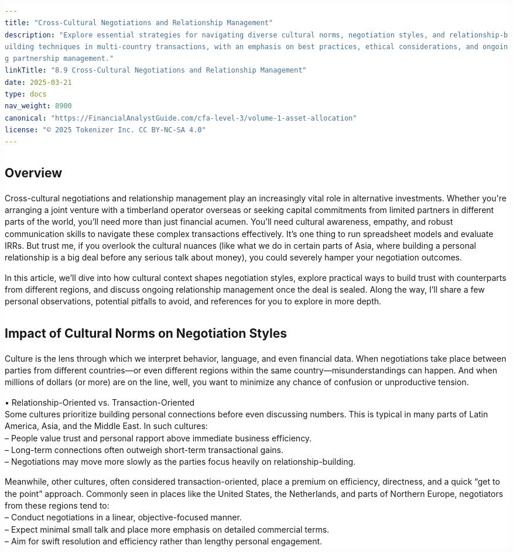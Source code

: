 ```yaml
---
title: "Cross-Cultural Negotiations and Relationship Management"
description: "Explore essential strategies for navigating diverse cultural norms, negotiation styles, and relationship-building techniques in multi-country transactions, with an emphasis on best practices, ethical considerations, and ongoing partnership management."
linkTitle: "8.9 Cross-Cultural Negotiations and Relationship Management"
date: 2025-03-21
type: docs
nav_weight: 8900
canonical: "https://FinancialAnalystGuide.com/cfa-level-3/volume-1-asset-allocation"
license: "© 2025 Tokenizer Inc. CC BY-NC-SA 4.0"
---
```


## Overview

Cross-cultural negotiations and relationship management play an increasingly vital role in alternative investments. Whether you're arranging a joint venture with a timberland operator overseas or seeking capital commitments from limited partners in different parts of the world, you’ll need more than just financial acumen. You’ll need cultural awareness, empathy, and robust communication skills to navigate these complex transactions effectively. It’s one thing to run spreadsheet models and evaluate IRRs. But trust me, if you overlook the cultural nuances (like what we do in certain parts of Asia, where building a personal relationship is a big deal before any serious talk about money), you could severely hamper your negotiation outcomes. 

In this article, we’ll dive into how cultural context shapes negotiation styles, explore practical ways to build trust with counterparts from different regions, and discuss ongoing relationship management once the deal is sealed. Along the way, I’ll share a few personal observations, potential pitfalls to avoid, and references for you to explore in more depth.

## Impact of Cultural Norms on Negotiation Styles

Culture is the lens through which we interpret behavior, language, and even financial data. When negotiations take place between parties from different countries—or even different regions within the same country—misunderstandings can happen. And when millions of dollars (or more) are on the line, well, you want to minimize any chance of confusion or unproductive tension.

• Relationship-Oriented vs. Transaction-Oriented  
  Some cultures prioritize building personal connections before even discussing numbers. This is typical in many parts of Latin America, Asia, and the Middle East. In such cultures:  
  – People value trust and personal rapport above immediate business efficiency.  
  – Long-term connections often outweigh short-term transactional gains.  
  – Negotiations may move more slowly as the parties focus heavily on relationship-building.  

  Meanwhile, other cultures, often considered transaction-oriented, place a premium on efficiency, directness, and a quick “get to the point” approach. Commonly seen in places like the United States, the Netherlands, and parts of Northern Europe, negotiators from these regions tend to:  
  – Conduct negotiations in a linear, objective-focused manner.  
  – Expect minimal small talk and place more emphasis on detailed commercial terms.  
  – Aim for swift resolution and efficiency rather than lengthy personal engagement.  
